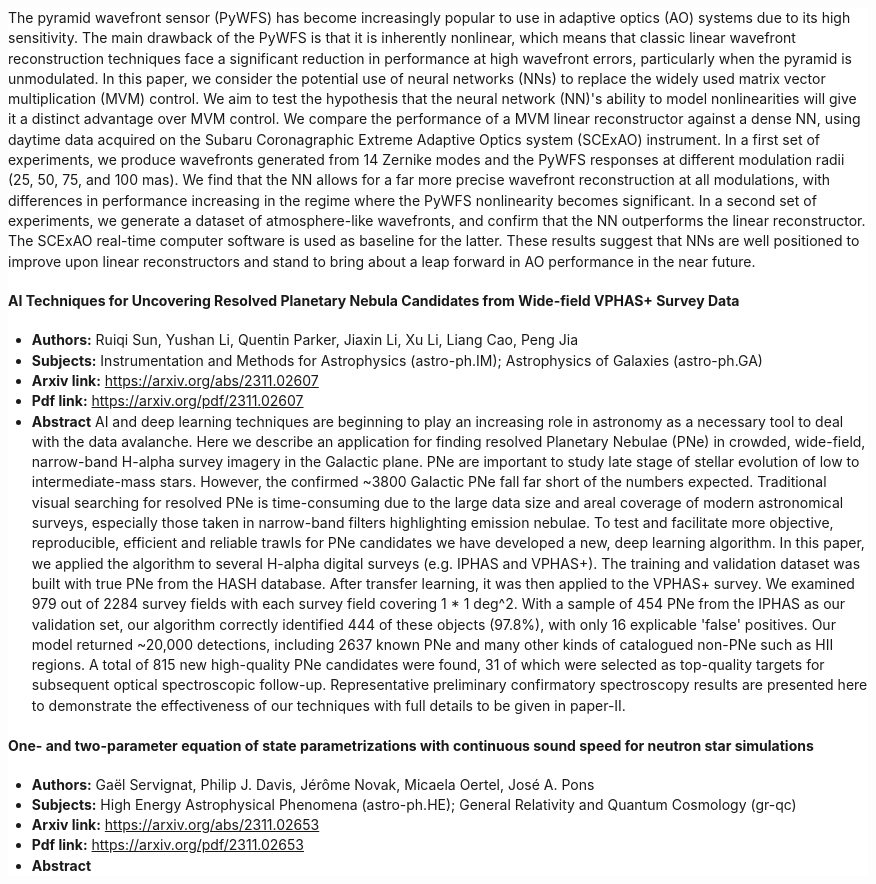  The pyramid wavefront sensor (PyWFS) has become increasingly popular to use in adaptive optics (AO) systems due to its high sensitivity. The main drawback of the PyWFS is that it is inherently nonlinear, which means that classic linear wavefront reconstruction techniques face a significant reduction in performance at high wavefront errors, particularly when the pyramid is unmodulated. In this paper, we consider the potential use of neural networks (NNs) to replace the widely used matrix vector multiplication (MVM) control. We aim to test the hypothesis that the neural network (NN)'s ability to model nonlinearities will give it a distinct advantage over MVM control. We compare the performance of a MVM linear reconstructor against a dense NN, using daytime data acquired on the Subaru Coronagraphic Extreme Adaptive Optics system (SCExAO) instrument. In a first set of experiments, we produce wavefronts generated from 14 Zernike modes and the PyWFS responses at different modulation radii (25, 50, 75, and 100 mas). We find that the NN allows for a far more precise wavefront reconstruction at all modulations, with differences in performance increasing in the regime where the PyWFS nonlinearity becomes significant. In a second set of experiments, we generate a dataset of atmosphere-like wavefronts, and confirm that the NN outperforms the linear reconstructor. The SCExAO real-time computer software is used as baseline for the latter. These results suggest that NNs are well positioned to improve upon linear reconstructors and stand to bring about a leap forward in AO performance in the near future.
#### AI Techniques for Uncovering Resolved Planetary Nebula Candidates from  Wide-field VPHAS+ Survey Data
 - **Authors:** Ruiqi Sun, Yushan Li, Quentin Parker, Jiaxin Li, Xu Li, Liang Cao, Peng Jia
 - **Subjects:** Instrumentation and Methods for Astrophysics (astro-ph.IM); Astrophysics of Galaxies (astro-ph.GA)
 - **Arxiv link:** https://arxiv.org/abs/2311.02607
 - **Pdf link:** https://arxiv.org/pdf/2311.02607
 - **Abstract**
 AI and deep learning techniques are beginning to play an increasing role in astronomy as a necessary tool to deal with the data avalanche. Here we describe an application for finding resolved Planetary Nebulae (PNe) in crowded, wide-field, narrow-band H-alpha survey imagery in the Galactic plane. PNe are important to study late stage of stellar evolution of low to intermediate-mass stars. However, the confirmed ~3800 Galactic PNe fall far short of the numbers expected. Traditional visual searching for resolved PNe is time-consuming due to the large data size and areal coverage of modern astronomical surveys, especially those taken in narrow-band filters highlighting emission nebulae. To test and facilitate more objective, reproducible, efficient and reliable trawls for PNe candidates we have developed a new, deep learning algorithm. In this paper, we applied the algorithm to several H-alpha digital surveys (e.g. IPHAS and VPHAS+). The training and validation dataset was built with true PNe from the HASH database. After transfer learning, it was then applied to the VPHAS+ survey. We examined 979 out of 2284 survey fields with each survey field covering 1 * 1 deg^2. With a sample of 454 PNe from the IPHAS as our validation set, our algorithm correctly identified 444 of these objects (97.8%), with only 16 explicable 'false' positives. Our model returned ~20,000 detections, including 2637 known PNe and many other kinds of catalogued non-PNe such as HII regions. A total of 815 new high-quality PNe candidates were found, 31 of which were selected as top-quality targets for subsequent optical spectroscopic follow-up. Representative preliminary confirmatory spectroscopy results are presented here to demonstrate the effectiveness of our techniques with full details to be given in paper-II.
#### One- and two-parameter equation of state parametrizations with  continuous sound speed for neutron star simulations
 - **Authors:** Gaël Servignat, Philip J. Davis, Jérôme Novak, Micaela Oertel, José A. Pons
 - **Subjects:** High Energy Astrophysical Phenomena (astro-ph.HE); General Relativity and Quantum Cosmology (gr-qc)
 - **Arxiv link:** https://arxiv.org/abs/2311.02653
 - **Pdf link:** https://arxiv.org/pdf/2311.02653
 - **Abstract**
